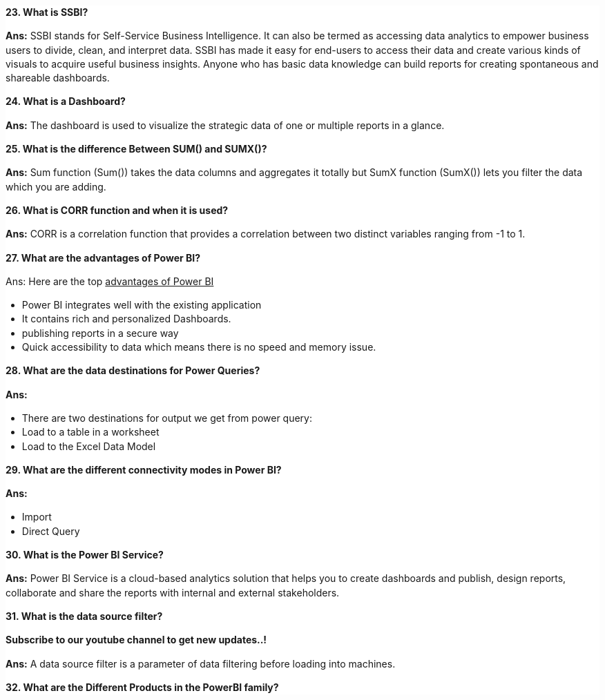 **23\. What is SSBI?**

**Ans:** SSBI stands for Self-Service Business Intelligence. It can also be termed as accessing data analytics to empower business users to divide, clean, and interpret data. SSBI has made it easy for end-users to access their data and create various kinds of visuals to acquire useful business insights. Anyone who has basic data knowledge can build reports for creating spontaneous and shareable dashboards.

**24\. What is a Dashboard?**

**Ans:** The dashboard is used to visualize the strategic data of one or multiple reports in a glance.

**25\. What is the difference Between SUM() and SUMX()?**

**Ans:** Sum function (Sum()) takes the data columns and aggregates it totally but SumX function (SumX()) lets you filter the data which you are adding.

**26\. What is CORR function and when it is used?**

**Ans:** CORR is a correlation function that provides a correlation between two distinct variables ranging from -1 to 1.

**27\. What are the advantages of Power BI?**

Ans: Here are the top [advantages of Power BI](https://mindmajix.com/power-bi-services-and-benefits)

- Power BI integrates well with the existing application
- It contains rich and personalized Dashboards.
- publishing reports in a secure way
- Quick accessibility to data which means there is no speed and memory issue.

**28\. What are the data destinations for Power Queries?**

**Ans:**

- There are two destinations for output we get from power query:
- Load to a table in a worksheet
- Load to the Excel Data Model

**29\. What are the different connectivity modes in Power BI?**

**Ans:**

- Import
- Direct Query

**30\. What is the Power BI Service?**

**Ans:** Power BI Service is a cloud-based analytics solution that helps you to create dashboards and publish, design reports, collaborate and share the reports with internal and external stakeholders.

**31\. What is the data source filter?**

**Subscribe to our youtube channel to get new updates..!**

**Ans:** A data source filter is a parameter of data filtering before loading into machines.

**32\. What are the Different Products in the PowerBI family?**
